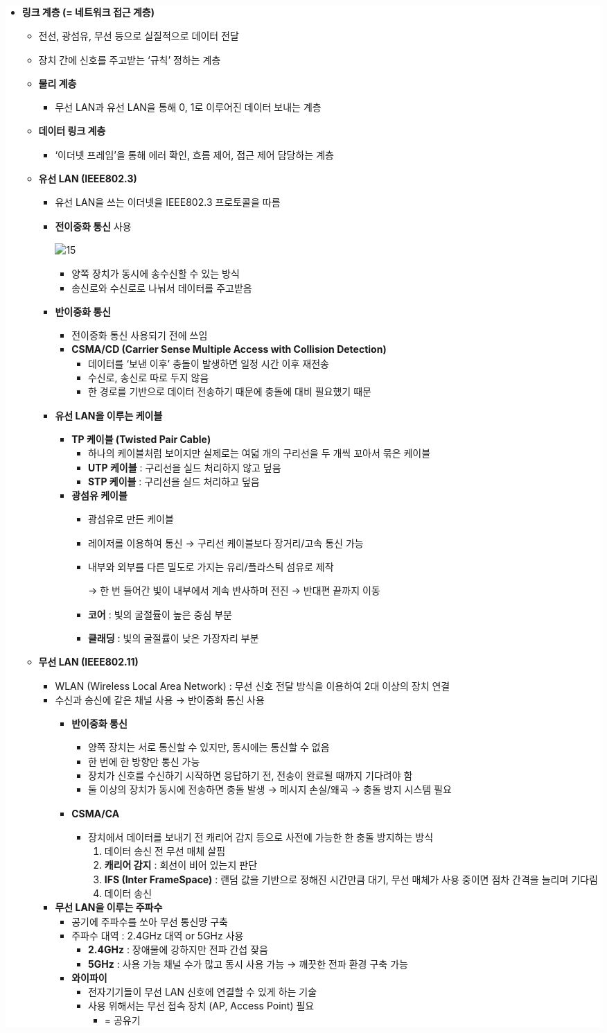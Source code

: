 - **링크 계층 (= 네트워크 접근 계층)**
    - 전선, 광섬유, 무선 등으로 실질적으로 데이터 전달
    - 장치 간에 신호를 주고받는 ‘규칙’ 정하는 계층
    - **물리 계층**
        - 무선 LAN과 유선 LAN을 통해 0, 1로 이루어진 데이터 보내는 계층
    - **데이터 링크 계층**
        - ‘이더넷 프레임’을 통해 에러 확인, 흐름 제어, 접근 제어 담당하는 계층
    - **유선 LAN (IEEE802.3)**
        - 유선 LAN을 쓰는 이더넷을 IEEE802.3 프로토콜을 따름
        - **전이중화 통신** 사용
            
            ![15](https://github.com/GDSC-SWU/2023-CS-Study/assets/117229525/73444a0b-9cf3-408f-b0be-d55aae0a702b)
            
            - 양쪽 장치가 동시에 송수신할 수 있는 방식
            - 송신로와 수신로로 나눠서 데이터를 주고받음
        - **반이중화 통신**
            - 전이중화 통신 사용되기 전에 쓰임
            - **CSMA/CD (Carrier Sense Multiple Access with Collision Detection)**
                - 데이터를 ‘보낸 이후’ 충돌이 발생하면 일정 시간 이후 재전송
                - 수신로, 송신로 따로 두지 않음
                - 한 경로를 기반으로 데이터 전송하기 때문에 충돌에 대비 필요했기 때문
        
        - **유선 LAN을 이루는 케이블**
            - **TP 케이블 (Twisted Pair Cable)**
                - 하나의 케이블처럼 보이지만 실제로는 여덟 개의 구리선을 두 개씩 꼬아서 묶은 케이블
                - **UTP 케이블** : 구리선을 실드 처리하지 않고 덮음
                - **STP 케이블** : 구리선을 실드 처리하고 덮음
            - **광섬유 케이블**
                - 광섬유로 만든 케이블
                - 레이저를 이용하여 통신 → 구리선 케이블보다 장거리/고속 통신 가능
                - 내부와 외부를 다른 밀도로 가지는 유리/플라스틱 섬유로 제작
                    
                    → 한 번 들어간 빛이 내부에서 계속 반사하며 전진 → 반대편 끝까지 이동
                    
                - **코어** : 빛의 굴절률이 높은 중심 부분
                - **클래딩** : 빛의 굴절률이 낮은 가장자리 부분
    
    - **무선 LAN (IEEE802.11)**
        - WLAN (Wireless Local Area Network) : 무선 신호 전달 방식을 이용하여 2대 이상의 장치 연결
        - 수신과 송신에 같은 채널 사용 → 반이중화 통신 사용
            - **반이중화 통신**
                - 양쪽 장치는 서로 통신할 수 있지만, 동시에는 통신할 수 없음
                - 한 번에 한 방향만 통신 가능
                - 장치가 신호를 수신하기 시작하면 응답하기 전, 전송이 완료될 때까지 기다려야 함
                - 둘 이상의 장치가 동시에 전송하면 충돌 발생 → 메시지 손실/왜곡 → 충돌 방지 시스템 필요
            
            - **CSMA/CA**
                - 장치에서 데이터를 보내기 전 캐리어 감지 등으로 사전에 가능한 한 충돌 방지하는 방식
                    1. 데이터 송신 전 무선 매체 살핌
                    2. **캐리어 감지** : 회선이 비어 있는지 판단
                    3. **IFS (Inter FrameSpace)** : 랜덤 값을 기반으로 정해진 시간만큼 대기, 무선 매체가 사용 중이면 점차 간격을 늘리며 기다림
                    4. 데이터 송신
        - **무선 LAN을 이루는 주파수**
            - 공기에 주파수를 쏘아 무선 통신망 구축
            - 주파수 대역 : 2.4GHz 대역 or 5GHz 사용
                - **2.4GHz** : 장애물에 강하지만 전파 간섭 잦음
                - **5GHz** : 사용 가능 채널 수가 많고 동시 사용 가능 → 깨끗한 전파 환경 구축 가능
            - **와이파이**
                - 전자기기들이 무선 LAN 신호에 연결할 수 있게 하는 기술
                - 사용 위해서는 무선 접속 장치 (AP, Access Point) 필요
                    - = 공유기
                        